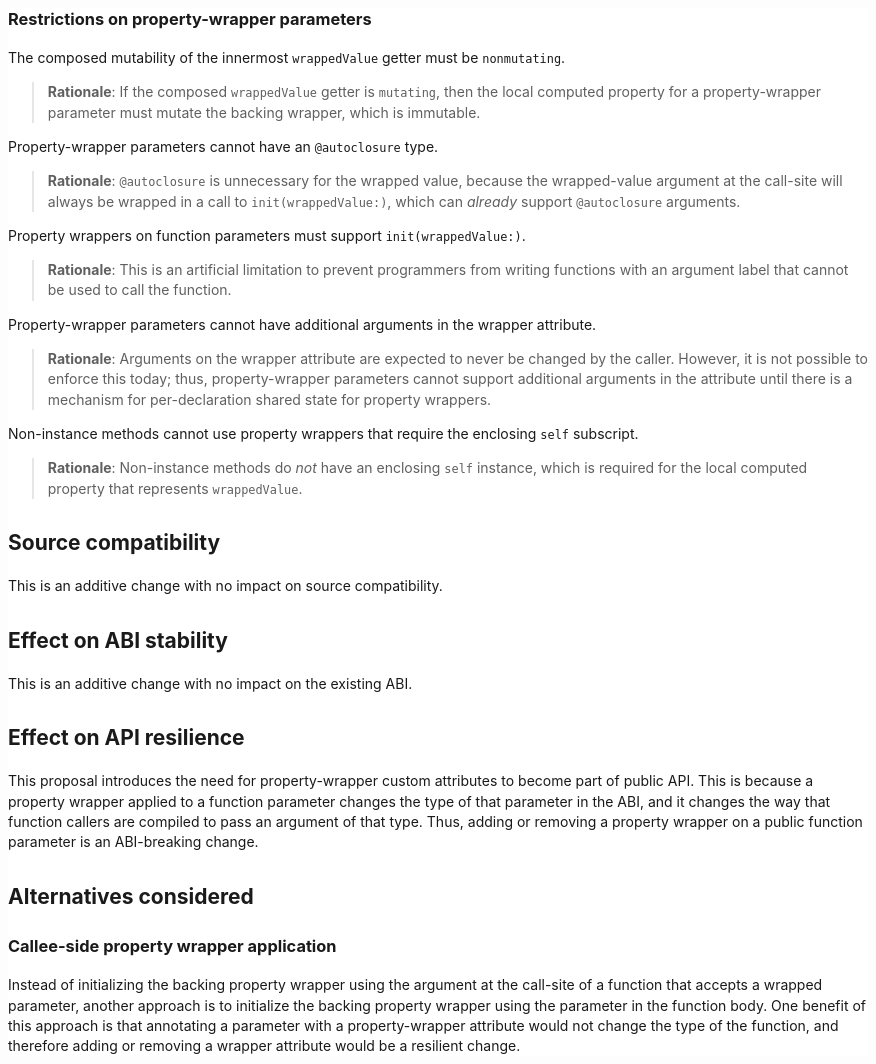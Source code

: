 ### Restrictions on property-wrapper parameters

The composed mutability of the innermost `wrappedValue` getter must be `nonmutating`.

> **Rationale**: If the composed `wrappedValue` getter is `mutating`, then the local computed property for a property-wrapper parameter must mutate the backing wrapper, which is immutable.

Property-wrapper parameters cannot have an `@autoclosure` type.

> **Rationale**: `@autoclosure` is unnecessary for the wrapped value, because the wrapped-value argument at the call-site will always be wrapped in a call to `init(wrappedValue:)`, which can _already_ support `@autoclosure` arguments.

Property wrappers on function parameters must support `init(wrappedValue:)`.

> **Rationale**: This is an artificial limitation to prevent programmers from writing functions with an argument label that cannot be used to call the function.

Property-wrapper parameters cannot have additional arguments in the wrapper attribute.

> **Rationale**: Arguments on the wrapper attribute are expected to never be changed by the caller. However, it is not possible to enforce this today; thus, property-wrapper parameters cannot support additional arguments in the attribute until there is a mechanism for per-declaration shared state for property wrappers.

Non-instance methods cannot use property wrappers that require the enclosing `self` subscript.

> **Rationale**: Non-instance methods do _not_ have an enclosing `self` instance, which is required for the local computed property that represents `wrappedValue`.


## Source compatibility

This is an additive change with no impact on source compatibility.

## Effect on ABI stability

This is an additive change with no impact on the existing ABI.

## Effect on API resilience

This proposal introduces the need for property-wrapper custom attributes to become part of public API. This is because a property wrapper applied to a function parameter changes the type of that parameter in the ABI, and it changes the way that function callers are compiled to pass an argument of that type. Thus, adding or removing a property wrapper on a public function parameter is an ABI-breaking change.

## Alternatives considered

### Callee-side property wrapper application

Instead of initializing the backing property wrapper using the argument at the call-site of a function that accepts a wrapped parameter, another approach is to initialize the backing property wrapper using the parameter in the function body. One benefit of this approach is that annotating a parameter with a property-wrapper attribute would not change the type of the function, and therefore adding or removing a wrapper attribute would be a resilient change.
